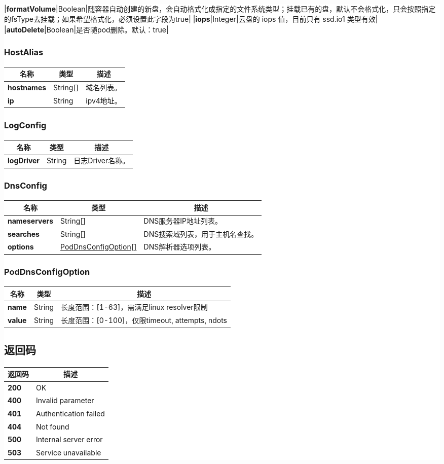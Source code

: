 |**formatVolume**|Boolean|随容器自动创建的新盘，会自动格式化成指定的文件系统类型；挂载已有的盘，默认不会格式化，只会按照指定的fsType去挂载；如果希望格式化，必须设置此字段为true|
|**iops**|Integer|云盘的 iops 值，目前只有 ssd.io1 类型有效|
|**autoDelete**|Boolean|是否随pod删除。默认：true|
### <div id="hostalias">HostAlias</div>
|名称|类型|描述|
|---|---|---|
|**hostnames**|String[]|域名列表。<br>|
|**ip**|String|ipv4地址。|
### <div id="logconfig">LogConfig</div>
|名称|类型|描述|
|---|---|---|
|**logDriver**|String|日志Driver名称。|
### <div id="dnsconfig">DnsConfig</div>
|名称|类型|描述|
|---|---|---|
|**nameservers**|String[]|DNS服务器IP地址列表。<br>|
|**searches**|String[]|DNS搜索域列表，用于主机名查找。<br>|
|**options**|[PodDnsConfigOption[]](describepod#poddnsconfigoption)|DNS解析器选项列表。|
### <div id="poddnsconfigoption">PodDnsConfigOption</div>
|名称|类型|描述|
|---|---|---|
|**name**|String|长度范围：[1-63]，需满足linux resolver限制|
|**value**|String|长度范围：[0-100]，仅限timeout, attempts, ndots|

## 返回码
|返回码|描述|
|---|---|
|**200**|OK|
|**400**|Invalid parameter|
|**401**|Authentication failed|
|**404**|Not found|
|**500**|Internal server error|
|**503**|Service unavailable|
